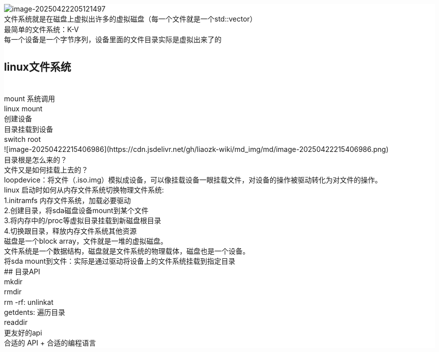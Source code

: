 ![image-20250422205121497](https://cdn.jsdelivr.net/gh/liaozk-wiki/md_img/md/image-20250422205121497.png)
<br>
文件系统就是在磁盘上虚拟出许多的虚拟磁盘（每一个文件就是一个std::vector）
<br>
最简单的文件系统：K-V
<br>
每一个设备是一个字节序列，设备里面的文件目录实际是虚拟出来了的
<br>
## linux文件系统
<br>
mount 系统调用
<br>
linux mount 
<br>
创建设备
<br>
目录挂载到设备
<br>
switch root
<br>
![image-20250422215406986](https://cdn.jsdelivr.net/gh/liaozk-wiki/md_img/md/image-20250422215406986.png)
<br>
目录根是怎么来的？
<br>
文件又是如何挂载上去的？
<br>
loopdevice：将文件（.iso.img）模拟成设备，可以像挂载设备一眼挂载文件，对设备的操作被驱动转化为对文件的操作。
<br>
linux 启动时如何从内存文件系统切换物理文件系统:
<br>
1.initramfs 内存文件系统，加载必要驱动
<br>
2.创建目录，将sda磁盘设备mount到某个文件
<br>
3.将内存中的/proc等虚拟目录挂载到新磁盘根目录
<br>
4.切换跟目录，释放内存文件系统其他资源
<br>
磁盘是一个block array，文件就是一堆的虚拟磁盘。
<br>
文件系统是一个数据结构，磁盘就是文件系统的物理载体，磁盘也是一个设备。
<br>
将sda mount到文件：实际是通过驱动将设备上的文件系统挂载到指定目录
<br>
## 目录API
<br>
mkdir
<br>
rmdir
<br>
rm -rf: unlinkat
<br>
getdents: 遍历目录
<br>
readdir 
<br>
更友好的api
<br>
合适的 API + 合适的编程语言
<br>